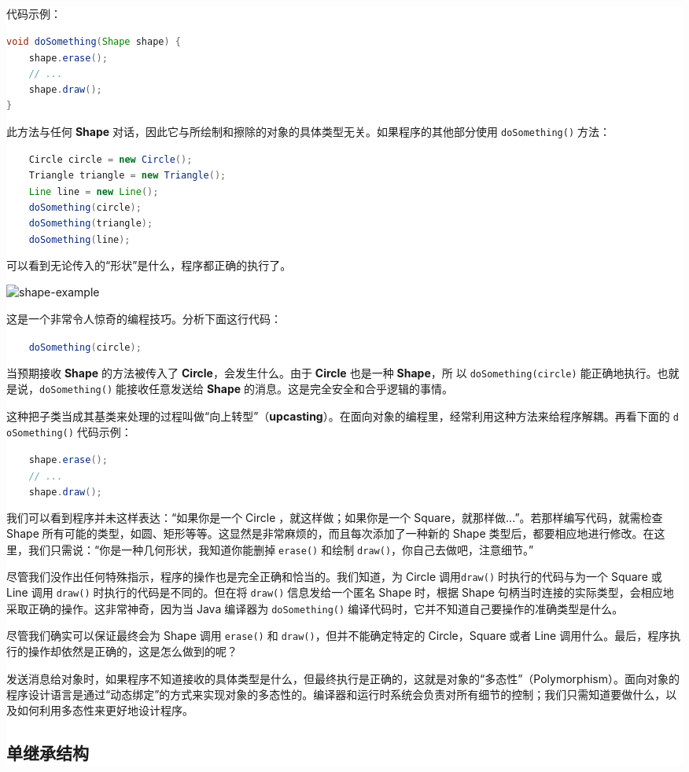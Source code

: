 代码示例：

```java
void doSomething(Shape shape) {
    shape.erase();
    // ...
    shape.draw();
}
```

此方法与任何 **Shape** 对话，因此它与所绘制和擦除的对象的具体类型无关。如果程序的其他部分使用 `doSomething()` 方法：

```java
    Circle circle = new Circle();
    Triangle triangle = new Triangle();
    Line line = new Line();
    doSomething(circle);
    doSomething(triangle);
    doSomething(line);

```

可以看到无论传入的“形状”是什么，程序都正确的执行了。

![shape-example](https://kiarma.github.io/assets/images/1545841270997.png)

这是一个非常令人惊奇的编程技巧。分析下面这行代码：

```java
    doSomething(circle);
```
当预期接收 **Shape** 的方法被传入了 **Circle**，会发生什么。由于 **Circle** 也是一种 **Shape**，所
以 `doSomething(circle)` 能正确地执行。也就是说，`doSomething()` 能接收任意发送给 **Shape** 的消息。这是完全安全和合乎逻辑的事情。

这种把子类当成其基类来处理的过程叫做“向上转型”（**upcasting**）。在面向对象的编程里，经常利用这种方法来给程序解耦。再看下面的 `doSomething()` 代码示例：

```java
    shape.erase();
    // ...
    shape.draw();
```

我们可以看到程序并未这样表达：“如果你是一个 Circle ，就这样做；如果你是一个 Square，就那样做...”。若那样编写代码，就需检查 Shape 所有可能的类型，如圆、矩形等等。这显然是非常麻烦的，而且每次添加了一种新的 Shape 类型后，都要相应地进行修改。在这里，我们只需说：“你是一种几何形状，我知道你能删掉 `erase()` 和绘制 `draw()`，你自己去做吧，注意细节。”

尽管我们没作出任何特殊指示，程序的操作也是完全正确和恰当的。我们知道，为 Circle 调用`draw()` 时执行的代码与为一个 Square 或 Line 调用 `draw()` 时执行的代码是不同的。但在将 `draw()` 信息发给一个匿名 Shape 时，根据 Shape 句柄当时连接的实际类型，会相应地采取正确的操作。这非常神奇，因为当 Java 编译器为 `doSomething()` 编译代码时，它并不知道自己要操作的准确类型是什么。

尽管我们确实可以保证最终会为 Shape 调用 `erase()` 和 `draw()`，但并不能确定特定的 Circle，Square 或者 Line 调用什么。最后，程序执行的操作却依然是正确的，这是怎么做到的呢？

发送消息给对象时，如果程序不知道接收的具体类型是什么，但最终执行是正确的，这就是对象的“多态性”（Polymorphism）。面向对象的程序设计语言是通过“动态绑定”的方式来实现对象的多态性的。编译器和运行时系统会负责对所有细节的控制；我们只需知道要做什么，以及如何利用多态性来更好地设计程序。

## 单继承结构
